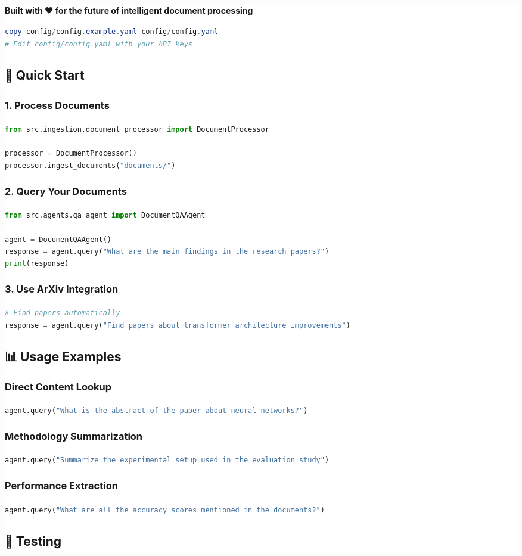 
**Built with ❤️ for the future of intelligent document processing**
   ```powershell
   copy config/config.example.yaml config/config.yaml
   # Edit config/config.yaml with your API keys
   ```

## 🚀 Quick Start

### 1. Process Documents
```python
from src.ingestion.document_processor import DocumentProcessor

processor = DocumentProcessor()
processor.ingest_documents("documents/")
```

### 2. Query Your Documents
```python
from src.agents.qa_agent import DocumentQAAgent

agent = DocumentQAAgent()
response = agent.query("What are the main findings in the research papers?")
print(response)
```

### 3. Use ArXiv Integration
```python
# Find papers automatically
response = agent.query("Find papers about transformer architecture improvements")
```

## 📊 Usage Examples

### Direct Content Lookup
```python
agent.query("What is the abstract of the paper about neural networks?")
```

### Methodology Summarization
```python
agent.query("Summarize the experimental setup used in the evaluation study")
```

### Performance Extraction
```python
agent.query("What are all the accuracy scores mentioned in the documents?")
```

## 🧪 Testing

